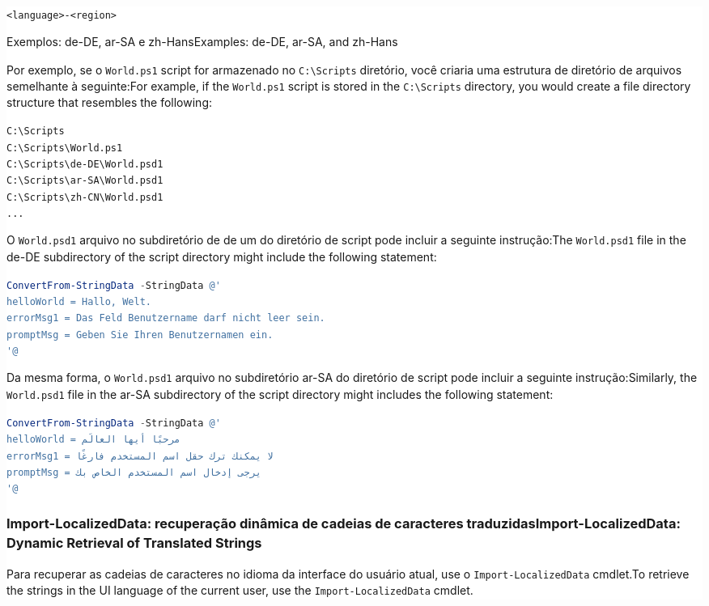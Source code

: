 `<language>-<region>`

<span data-ttu-id="fe1b3-136">Exemplos: de-DE, ar-SA e zh-Hans</span><span class="sxs-lookup"><span data-stu-id="fe1b3-136">Examples: de-DE, ar-SA, and zh-Hans</span></span>

<span data-ttu-id="fe1b3-137">Por exemplo, se o `World.ps1` script for armazenado no `C:\Scripts` diretório, você criaria uma estrutura de diretório de arquivos semelhante à seguinte:</span><span class="sxs-lookup"><span data-stu-id="fe1b3-137">For example, if the `World.ps1` script is stored in the `C:\Scripts` directory, you would create a file directory structure that resembles the following:</span></span>

```
C:\Scripts
C:\Scripts\World.ps1
C:\Scripts\de-DE\World.psd1
C:\Scripts\ar-SA\World.psd1
C:\Scripts\zh-CN\World.psd1
...
```

<span data-ttu-id="fe1b3-138">O `World.psd1` arquivo no subdiretório de de um do diretório de script pode incluir a seguinte instrução:</span><span class="sxs-lookup"><span data-stu-id="fe1b3-138">The `World.psd1` file in the de-DE subdirectory of the script directory might include the following statement:</span></span>

```powershell
ConvertFrom-StringData -StringData @'
helloWorld = Hallo, Welt.
errorMsg1 = Das Feld Benutzername darf nicht leer sein.
promptMsg = Geben Sie Ihren Benutzernamen ein.
'@
```

<span data-ttu-id="fe1b3-139">Da mesma forma, o `World.psd1` arquivo no subdiretório ar-SA do diretório de script pode incluir a seguinte instrução:</span><span class="sxs-lookup"><span data-stu-id="fe1b3-139">Similarly, the `World.psd1` file in the ar-SA subdirectory of the script directory might includes the following statement:</span></span>

```powershell
ConvertFrom-StringData -StringData @'
helloWorld = مرحبًا أيها العالَم
errorMsg1 = لا يمكنك ترك حقل اسم المستخدم فارغًا
promptMsg = يرجى إدخال اسم المستخدم الخاص بك
'@
```

### <a name="import-localizeddata-dynamic-retrieval-of-translated-strings"></a><span data-ttu-id="fe1b3-140">Import-LocalizedData: recuperação dinâmica de cadeias de caracteres traduzidas</span><span class="sxs-lookup"><span data-stu-id="fe1b3-140">Import-LocalizedData: Dynamic Retrieval of Translated Strings</span></span>

<span data-ttu-id="fe1b3-141">Para recuperar as cadeias de caracteres no idioma da interface do usuário atual, use o `Import-LocalizedData` cmdlet.</span><span class="sxs-lookup"><span data-stu-id="fe1b3-141">To retrieve the strings in the UI language of the current user, use the `Import-LocalizedData` cmdlet.</span></span>
